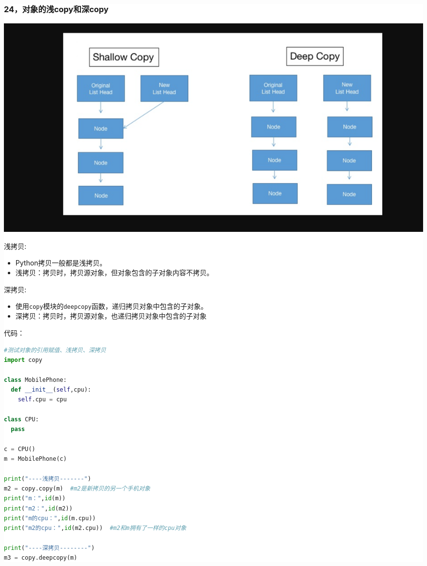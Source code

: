 

### 24，对象的浅copy和深copy

![1718722458024](./assets/1718722458024.png)



浅拷贝:

- Python拷贝一般都是浅拷贝。
- 浅拷贝：拷贝时，拷贝源对象，但对象包含的子对象内容不拷贝。



深拷贝:

- 使用`copy`模块的`deepcopy`函数，递归拷贝对象中包含的子对象。
- 深拷贝：拷贝时，拷贝源对象，也递归拷贝对象中包含的子对象



代码：


```python
#测试对象的引用赋值、浅拷贝、深拷贝
import copy

class MobilePhone:
  def __init__(self,cpu):
    self.cpu = cpu

class CPU:
  pass

c = CPU()
m = MobilePhone(c)

print("----浅拷贝-------")
m2 = copy.copy(m)  #m2是新拷贝的另一个手机对象
print("m：",id(m))
print("m2：",id(m2))
print("m的cpu：",id(m.cpu))
print("m2的cpu：",id(m2.cpu))  #m2和m拥有了一样的cpu对象

print("----深拷贝--------")
m3 = copy.deepcopy(m)
```